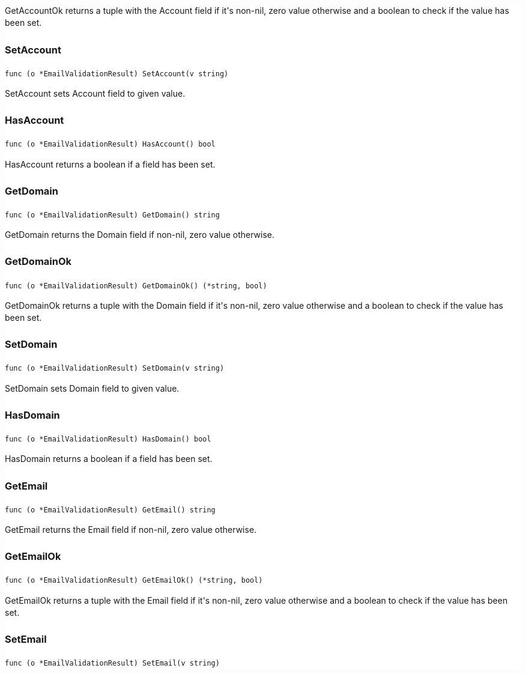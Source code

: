 GetAccountOk returns a tuple with the Account field if it's non-nil, zero value otherwise
and a boolean to check if the value has been set.

### SetAccount

`func (o *EmailValidationResult) SetAccount(v string)`

SetAccount sets Account field to given value.

### HasAccount

`func (o *EmailValidationResult) HasAccount() bool`

HasAccount returns a boolean if a field has been set.

### GetDomain

`func (o *EmailValidationResult) GetDomain() string`

GetDomain returns the Domain field if non-nil, zero value otherwise.

### GetDomainOk

`func (o *EmailValidationResult) GetDomainOk() (*string, bool)`

GetDomainOk returns a tuple with the Domain field if it's non-nil, zero value otherwise
and a boolean to check if the value has been set.

### SetDomain

`func (o *EmailValidationResult) SetDomain(v string)`

SetDomain sets Domain field to given value.

### HasDomain

`func (o *EmailValidationResult) HasDomain() bool`

HasDomain returns a boolean if a field has been set.

### GetEmail

`func (o *EmailValidationResult) GetEmail() string`

GetEmail returns the Email field if non-nil, zero value otherwise.

### GetEmailOk

`func (o *EmailValidationResult) GetEmailOk() (*string, bool)`

GetEmailOk returns a tuple with the Email field if it's non-nil, zero value otherwise
and a boolean to check if the value has been set.

### SetEmail

`func (o *EmailValidationResult) SetEmail(v string)`
